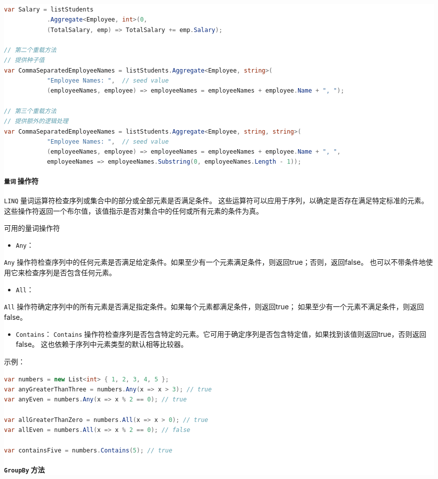 ```csharp
var Salary = listStudents
            .Aggregate<Employee, int>(0,
            (TotalSalary, emp) => TotalSalary += emp.Salary);

// 第二个重载方法
// 提供种子值
var CommaSeparatedEmployeeNames = listStudents.Aggregate<Employee, string>(
            "Employee Names: ",  // seed value
            (employeeNames, employee) => employeeNames = employeeNames + employee.Name + ", ");

// 第三个重载方法
// 提供额外的逻辑处理
var CommaSeparatedEmployeeNames = listStudents.Aggregate<Employee, string, string>(
            "Employee Names: ",  // seed value
            (employeeNames, employee) => employeeNames = employeeNames + employee.Name + ", ",
            employeeNames => employeeNames.Substring(0, employeeNames.Length - 1));
```

#### `量词` 操作符

`LINQ` 量词运算符检查序列或集合中的部分或全部元素是否满足条件。
这些运算符可以应用于序列，以确定是否存在满足特定标准的元素。
这些操作符返回一个布尔值，该值指示是否对集合中的任何或所有元素的条件为真。

可用的量词操作符

* `Any`：

`Any` 操作符检查序列中的任何元素是否满足给定条件。如果至少有一个元素满足条件，则返回true；否则，返回false。
也可以不带条件地使用它来检查序列是否包含任何元素。

* `All`：

`All` 操作符确定序列中的所有元素是否满足指定条件。如果每个元素都满足条件，则返回true；
如果至少有一个元素不满足条件，则返回false。

* `Contains`：
`Contains` 操作符检查序列是否包含特定的元素。它可用于确定序列是否包含特定值，如果找到该值则返回true，否则返回false。
这也依赖于序列中元素类型的默认相等比较器。

示例：

```csharp
var numbers = new List<int> { 1, 2, 3, 4, 5 };
var anyGreaterThanThree = numbers.Any(x => x > 3); // true
var anyEven = numbers.Any(x => x % 2 == 0); // true

var allGreaterThanZero = numbers.All(x => x > 0); // true
var allEven = numbers.All(x => x % 2 == 0); // false

var containsFive = numbers.Contains(5); // true
```

#### `GroupBy` 方法
